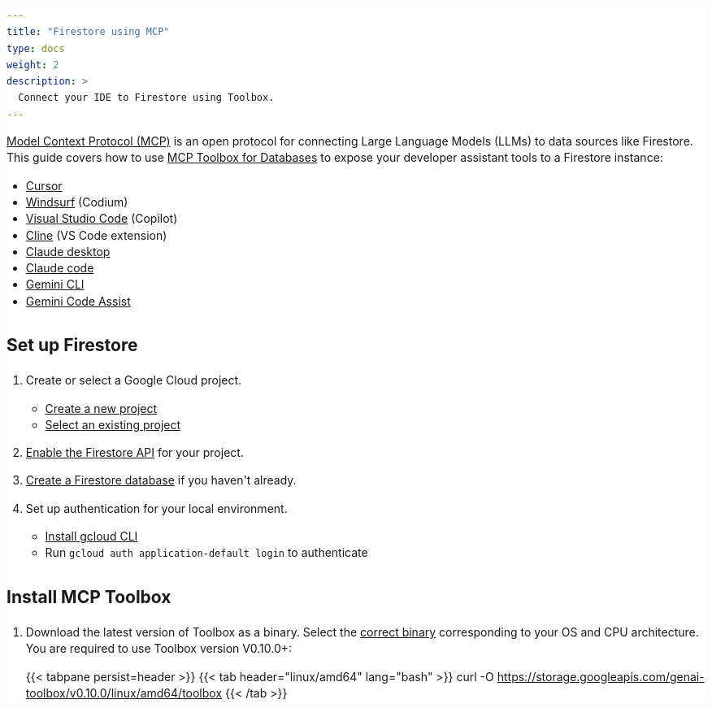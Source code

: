 ```yaml
---
title: "Firestore using MCP"
type: docs
weight: 2
description: >
  Connect your IDE to Firestore using Toolbox.
---
```


[Model Context Protocol (MCP)](https://modelcontextprotocol.io/introduction) is
an open protocol for connecting Large Language Models (LLMs) to data sources
like Firestore. This guide covers how to use [MCP Toolbox for Databases][toolbox]
to expose your developer assistant tools to a Firestore instance:

* [Cursor][cursor]
* [Windsurf][windsurf] (Codium)
* [Visual Studio Code][vscode] (Copilot)
* [Cline][cline]  (VS Code extension)
* [Claude desktop][claudedesktop]
* [Claude code][claudecode]
* [Gemini CLI][geminicli]
* [Gemini Code Assist][geminicodeassist]

[toolbox]: https://github.com/googleapis/genai-toolbox
[cursor]: #configure-your-mcp-client
[windsurf]: #configure-your-mcp-client
[vscode]: #configure-your-mcp-client
[cline]: #configure-your-mcp-client
[claudedesktop]: #configure-your-mcp-client
[claudecode]: #configure-your-mcp-client
[geminicli]: #configure-your-mcp-client
[geminicodeassist]: #configure-your-mcp-client

## Set up Firestore

1. Create or select a Google Cloud project.

    * [Create a new project](https://cloud.google.com/resource-manager/docs/creating-managing-projects)
    * [Select an existing project](https://cloud.google.com/resource-manager/docs/creating-managing-projects#identifying_projects)

1. [Enable the Firestore API](https://console.cloud.google.com/apis/library/firestore.googleapis.com) for your project.

1. [Create a Firestore database](https://cloud.google.com/firestore/docs/create-database-web-mobile-client-library) if you haven't already.

1. Set up authentication for your local environment.

    * [Install gcloud CLI](https://cloud.google.com/sdk/docs/install)
    * Run `gcloud auth application-default login` to authenticate

## Install MCP Toolbox

1. Download the latest version of Toolbox as a binary. Select the [correct
   binary](https://github.com/googleapis/genai-toolbox/releases) corresponding
   to your OS and CPU architecture. You are required to use Toolbox version
   V0.10.0+:

   
   {{< tabpane persist=header >}}
{{< tab header="linux/amd64" lang="bash" >}}
curl -O https://storage.googleapis.com/genai-toolbox/v0.10.0/linux/amd64/toolbox
{{< /tab >}}
